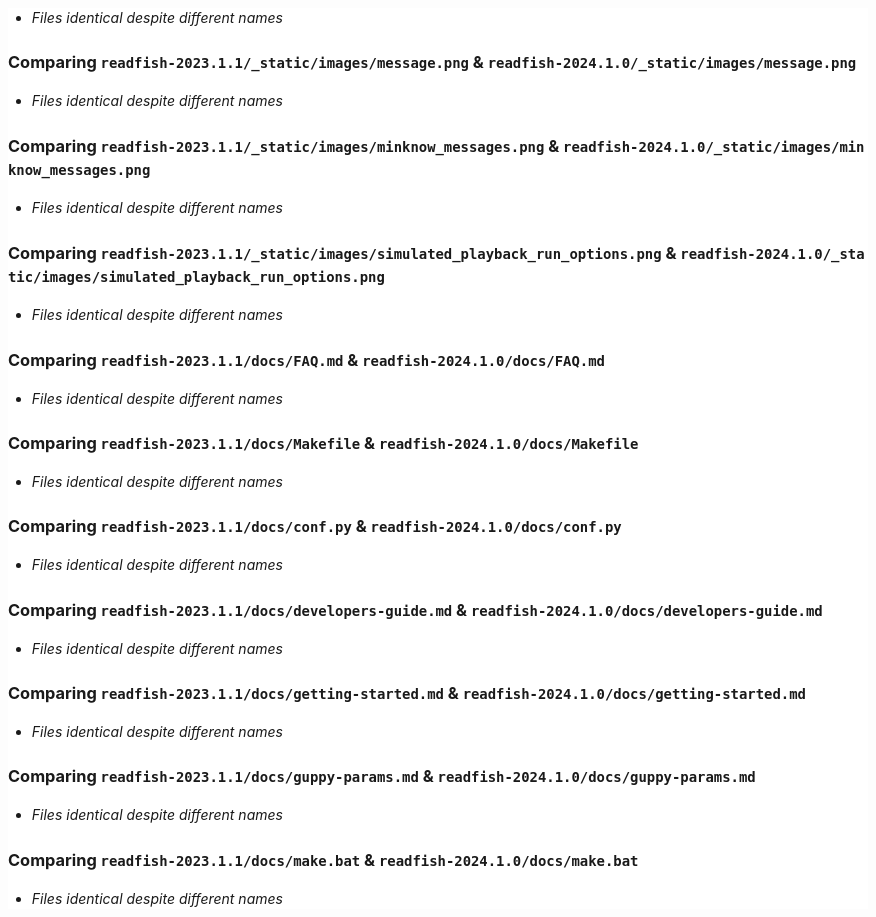  * *Files identical despite different names*

### Comparing `readfish-2023.1.1/_static/images/message.png` & `readfish-2024.1.0/_static/images/message.png`

 * *Files identical despite different names*

### Comparing `readfish-2023.1.1/_static/images/minknow_messages.png` & `readfish-2024.1.0/_static/images/minknow_messages.png`

 * *Files identical despite different names*

### Comparing `readfish-2023.1.1/_static/images/simulated_playback_run_options.png` & `readfish-2024.1.0/_static/images/simulated_playback_run_options.png`

 * *Files identical despite different names*

### Comparing `readfish-2023.1.1/docs/FAQ.md` & `readfish-2024.1.0/docs/FAQ.md`

 * *Files identical despite different names*

### Comparing `readfish-2023.1.1/docs/Makefile` & `readfish-2024.1.0/docs/Makefile`

 * *Files identical despite different names*

### Comparing `readfish-2023.1.1/docs/conf.py` & `readfish-2024.1.0/docs/conf.py`

 * *Files identical despite different names*

### Comparing `readfish-2023.1.1/docs/developers-guide.md` & `readfish-2024.1.0/docs/developers-guide.md`

 * *Files identical despite different names*

### Comparing `readfish-2023.1.1/docs/getting-started.md` & `readfish-2024.1.0/docs/getting-started.md`

 * *Files identical despite different names*

### Comparing `readfish-2023.1.1/docs/guppy-params.md` & `readfish-2024.1.0/docs/guppy-params.md`

 * *Files identical despite different names*

### Comparing `readfish-2023.1.1/docs/make.bat` & `readfish-2024.1.0/docs/make.bat`

 * *Files identical despite different names*
